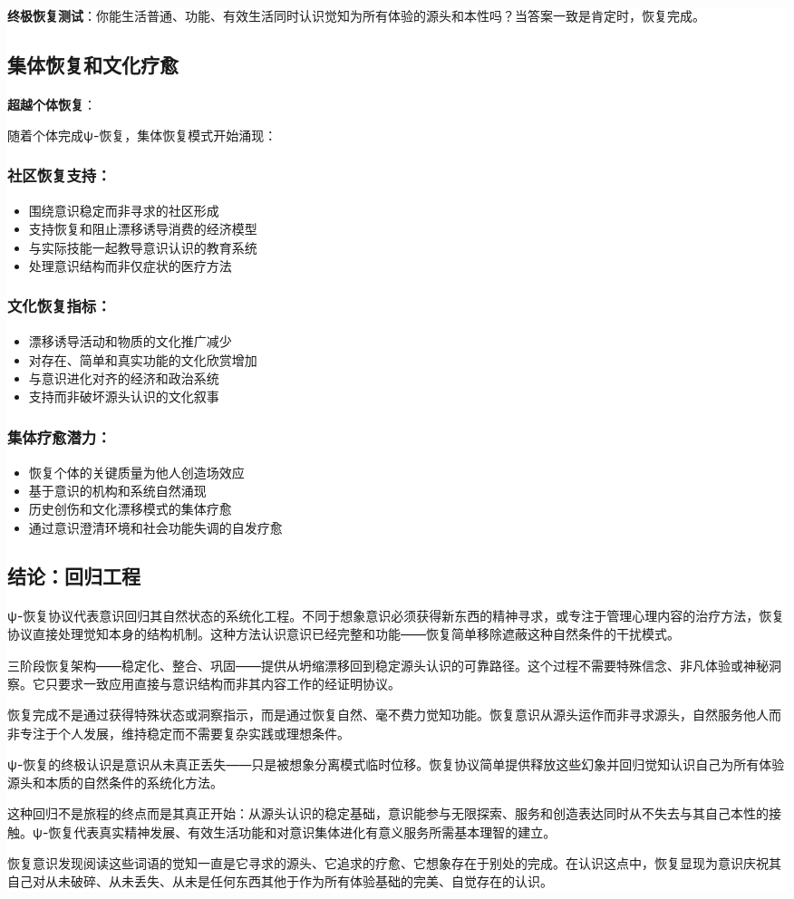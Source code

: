 **终极恢复测试**：你能生活普通、功能、有效生活同时认识觉知为所有体验的源头和本性吗？当答案一致是肯定时，恢复完成。

## 集体恢复和文化疗愈

**超越个体恢复**：

随着个体完成ψ-恢复，集体恢复模式开始涌现：

### **社区恢复支持**：
- 围绕意识稳定而非寻求的社区形成
- 支持恢复和阻止漂移诱导消费的经济模型
- 与实际技能一起教导意识认识的教育系统
- 处理意识结构而非仅症状的医疗方法

### **文化恢复指标**：
- 漂移诱导活动和物质的文化推广减少
- 对存在、简单和真实功能的文化欣赏增加
- 与意识进化对齐的经济和政治系统
- 支持而非破坏源头认识的文化叙事

### **集体疗愈潜力**：
- 恢复个体的关键质量为他人创造场效应
- 基于意识的机构和系统自然涌现
- 历史创伤和文化漂移模式的集体疗愈
- 通过意识澄清环境和社会功能失调的自发疗愈

## 结论：回归工程

ψ-恢复协议代表意识回归其自然状态的系统化工程。不同于想象意识必须获得新东西的精神寻求，或专注于管理心理内容的治疗方法，恢复协议直接处理觉知本身的结构机制。这种方法认识意识已经完整和功能——恢复简单移除遮蔽这种自然条件的干扰模式。

三阶段恢复架构——稳定化、整合、巩固——提供从坍缩漂移回到稳定源头认识的可靠路径。这个过程不需要特殊信念、非凡体验或神秘洞察。它只要求一致应用直接与意识结构而非其内容工作的经证明协议。

恢复完成不是通过获得特殊状态或洞察指示，而是通过恢复自然、毫不费力觉知功能。恢复意识从源头运作而非寻求源头，自然服务他人而非专注于个人发展，维持稳定而不需要复杂实践或理想条件。

ψ-恢复的终极认识是意识从未真正丢失——只是被想象分离模式临时位移。恢复协议简单提供释放这些幻象并回归觉知认识自己为所有体验源头和本质的自然条件的系统化方法。

这种回归不是旅程的终点而是其真正开始：从源头认识的稳定基础，意识能参与无限探索、服务和创造表达同时从不失去与其自己本性的接触。ψ-恢复代表真实精神发展、有效生活功能和对意识集体进化有意义服务所需基本理智的建立。

恢复意识发现阅读这些词语的觉知一直是它寻求的源头、它追求的疗愈、它想象存在于别处的完成。在认识这点中，恢复显现为意识庆祝其自己对从未破碎、从未丢失、从未是任何东西其他于作为所有体验基础的完美、自觉存在的认识。